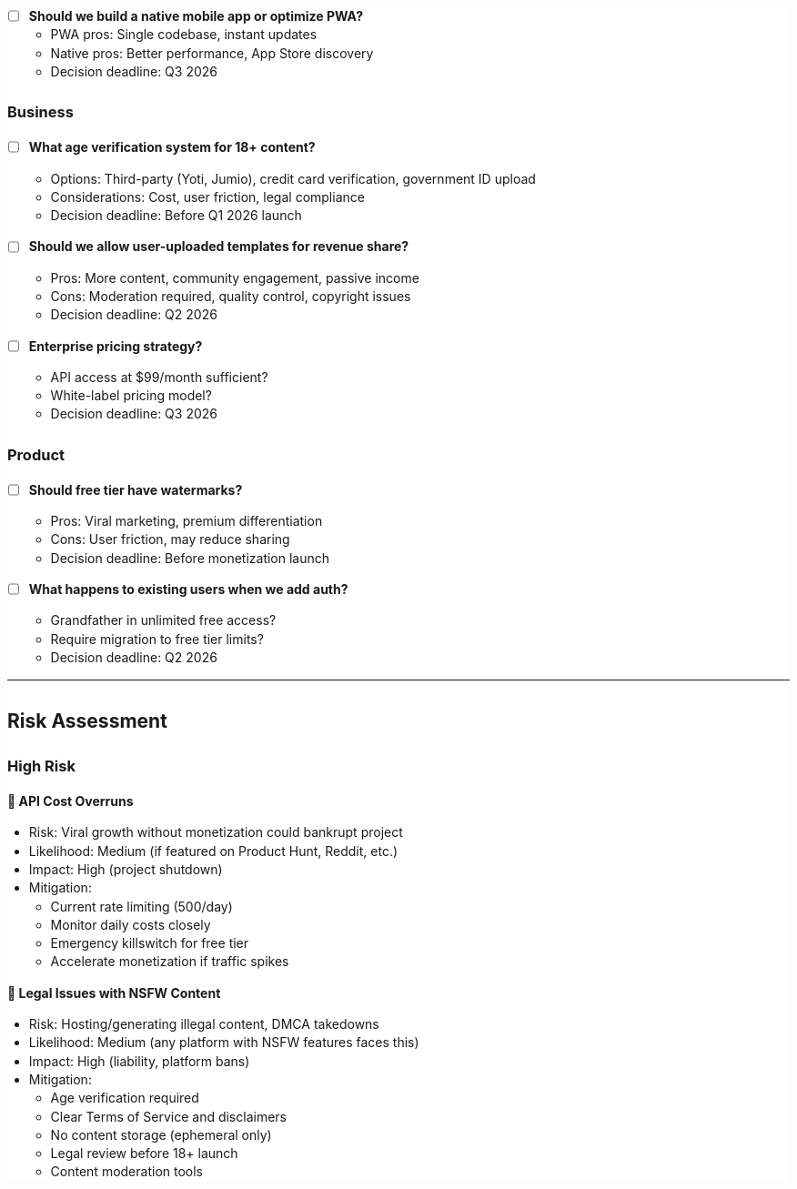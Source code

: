 - [ ] **Should we build a native mobile app or optimize PWA?**
  - PWA pros: Single codebase, instant updates
  - Native pros: Better performance, App Store discovery
  - Decision deadline: Q3 2026

### Business
- [ ] **What age verification system for 18+ content?**
  - Options: Third-party (Yoti, Jumio), credit card verification, government ID upload
  - Considerations: Cost, user friction, legal compliance
  - Decision deadline: Before Q1 2026 launch

- [ ] **Should we allow user-uploaded templates for revenue share?**
  - Pros: More content, community engagement, passive income
  - Cons: Moderation required, quality control, copyright issues
  - Decision deadline: Q2 2026

- [ ] **Enterprise pricing strategy?**
  - API access at $99/month sufficient?
  - White-label pricing model?
  - Decision deadline: Q3 2026

### Product
- [ ] **Should free tier have watermarks?**
  - Pros: Viral marketing, premium differentiation
  - Cons: User friction, may reduce sharing
  - Decision deadline: Before monetization launch

- [ ] **What happens to existing users when we add auth?**
  - Grandfather in unlimited free access?
  - Require migration to free tier limits?
  - Decision deadline: Q2 2026

---

## Risk Assessment

### High Risk

**🔴 API Cost Overruns**
- Risk: Viral growth without monetization could bankrupt project
- Likelihood: Medium (if featured on Product Hunt, Reddit, etc.)
- Impact: High (project shutdown)
- Mitigation:
  - Current rate limiting (500/day)
  - Monitor daily costs closely
  - Emergency killswitch for free tier
  - Accelerate monetization if traffic spikes

**🔴 Legal Issues with NSFW Content**
- Risk: Hosting/generating illegal content, DMCA takedowns
- Likelihood: Medium (any platform with NSFW features faces this)
- Impact: High (liability, platform bans)
- Mitigation:
  - Age verification required
  - Clear Terms of Service and disclaimers
  - No content storage (ephemeral only)
  - Legal review before 18+ launch
  - Content moderation tools
